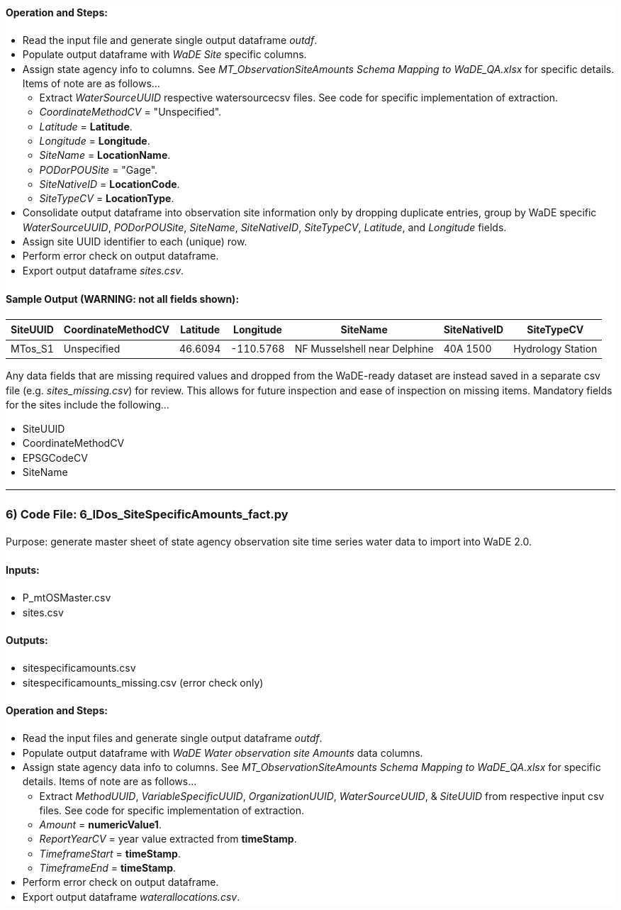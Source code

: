 #### Operation and Steps:
- Read the input file and generate single output dataframe *outdf*.
- Populate output dataframe with *WaDE Site* specific columns.
- Assign state agency info to columns.  See *MT_ObservationSiteAmounts Schema Mapping to WaDE_QA.xlsx* for specific details.  Items of note are as follows...
    - Extract *WaterSourceUUID* respective watersourcecsv files. See code for specific implementation of extraction.
    - *CoordinateMethodCV* = "Unspecified".
    - *Latitude* = **Latitude**.
    - *Longitude* = **Longitude**.
    - *SiteName* = **LocationName**.
    - *PODorPOUSite* = "Gage".
    - *SiteNativeID* = **LocationCode**.
    - *SiteTypeCV* = **LocationType**.
- Consolidate output dataframe into observation site information only by dropping duplicate entries, group by WaDE specific *WaterSourceUUID*, *PODorPOUSite*, *SiteName*, *SiteNativeID*, *SiteTypeCV*, *Latitude*, and *Longitude* fields.
- Assign site UUID identifier to each (unique) row.
- Perform error check on output dataframe.
- Export output dataframe *sites.csv*.

#### Sample Output (WARNING: not all fields shown):
SiteUUID | CoordinateMethodCV | Latitude | Longitude | SiteName | SiteNativeID | SiteTypeCV
---------- | ---------- | ------------ | ------------ | ------------ | ------------ | ------------
MTos_S1 | Unspecified | 46.6094 | -110.5768 | NF Musselshell near Delphine | 40A 1500 | Hydrology Station

Any data fields that are missing required values and dropped from the WaDE-ready dataset are instead saved in a separate csv file (e.g. *sites_missing.csv*) for review.  This allows for future inspection and ease of inspection on missing items.  Mandatory fields for the sites include the following...
- SiteUUID 
- CoordinateMethodCV
- EPSGCodeCV
- SiteName



***
### 6) Code File: 6_IDos_SiteSpecificAmounts_fact.py
Purpose: generate master sheet of state agency observation site time series water data to import into WaDE 2.0.

#### Inputs:
- P_mtOSMaster.csv
- sites.csv

#### Outputs:
- sitespecificamounts.csv
- sitespecificamounts_missing.csv (error check only)

#### Operation and Steps:
- Read the input files and generate single output dataframe *outdf*.
- Populate output dataframe with *WaDE Water observation site Amounts* data columns.
- Assign state agency data info to columns.  See *MT_ObservationSiteAmounts Schema Mapping to WaDE_QA.xlsx* for specific details.  Items of note are as follows...
    - Extract *MethodUUID*, *VariableSpecificUUID*, *OrganizationUUID*, *WaterSourceUUID*, & *SiteUUID* from respective input csv files. See code for specific implementation of extraction.
    - *Amount* = **numericValue1**.
    - *ReportYearCV* = year value extracted from **timeStamp**.
    - *TimeframeStart* = **timeStamp**.
    - *TimeframeEnd* = **timeStamp**.
- Perform error check on output dataframe.
- Export output dataframe *waterallocations.csv*.
